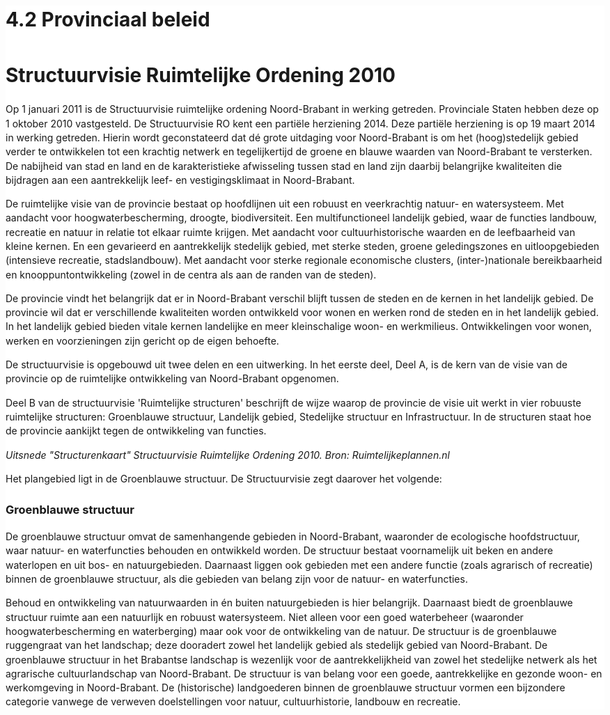 # **4.2 Provinciaal beleid**

# **Structuurvisie Ruimtelijke Ordening 2010**

Op 1 januari 2011 is de Structuurvisie ruimtelijke ordening Noord-Brabant in werking getreden. Provinciale Staten hebben deze op 1 oktober 2010 vastgesteld. De Structuurvisie RO kent een partiële herziening 2014. Deze partiële herziening is op 19 maart 2014 in werking getreden. Hierin wordt geconstateerd dat dé grote uitdaging voor Noord-Brabant is om het (hoog)stedelijk gebied verder te ontwikkelen tot een krachtig netwerk en tegelijkertijd de groene en blauwe waarden van Noord-Brabant te versterken. De nabijheid van stad en land en de karakteristieke afwisseling tussen stad en land zijn daarbij belangrijke kwaliteiten die bijdragen aan een aantrekkelijk leef- en vestigingsklimaat in Noord-Brabant.

De ruimtelijke visie van de provincie bestaat op hoofdlijnen uit een robuust en veerkrachtig natuur- en watersysteem. Met aandacht voor hoogwaterbescherming, droogte, biodiversiteit. Een multifunctioneel landelijk gebied, waar de functies landbouw, recreatie en natuur in relatie tot elkaar ruimte krijgen. Met aandacht voor cultuurhistorische waarden en de leefbaarheid van kleine kernen. En een gevarieerd en aantrekkelijk stedelijk gebied, met sterke steden, groene geledingszones en uitloopgebieden (intensieve recreatie, stadslandbouw). Met aandacht voor sterke regionale economische clusters, (inter-)nationale bereikbaarheid en knooppuntontwikkeling (zowel in de centra als aan de randen van de steden).

De provincie vindt het belangrijk dat er in Noord-Brabant verschil blijft tussen de steden en de kernen in het landelijk gebied. De provincie wil dat er verschillende kwaliteiten worden ontwikkeld voor wonen en werken rond de steden en in het landelijk gebied. In het landelijk gebied bieden vitale kernen landelijke en meer kleinschalige woon- en werkmilieus. Ontwikkelingen voor wonen, werken en voorzieningen zijn gericht op de eigen behoefte.

De structuurvisie is opgebouwd uit twee delen en een uitwerking. In het eerste deel, Deel A, is de kern van de visie van de provincie op de ruimtelijke ontwikkeling van Noord-Brabant opgenomen.

Deel B van de structuurvisie 'Ruimtelijke structuren' beschrijft de wijze waarop de provincie de visie uit werkt in vier robuuste ruimtelijke structuren: Groenblauwe structuur, Landelijk gebied, Stedelijke structuur en Infrastructuur. In de structuren staat hoe de provincie aankijkt tegen de ontwikkeling van functies.

*Uitsnede "Structurenkaart" Structuurvisie Ruimtelijke Ordening 2010. Bron: Ruimtelijkeplannen.nl*

Het plangebied ligt in de Groenblauwe structuur. De Structuurvisie zegt daarover het volgende:

### Groenblauwe structuur

De groenblauwe structuur omvat de samenhangende gebieden in Noord-Brabant, waaronder de ecologische hoofdstructuur, waar natuur- en waterfuncties behouden en ontwikkeld worden. De structuur bestaat voornamelijk uit beken en andere waterlopen en uit bos- en natuurgebieden. Daarnaast liggen ook gebieden met een andere functie (zoals agrarisch of recreatie) binnen de groenblauwe structuur, als die gebieden van belang zijn voor de natuur- en waterfuncties.

Behoud en ontwikkeling van natuurwaarden in én buiten natuurgebieden is hier belangrijk. Daarnaast biedt de groenblauwe structuur ruimte aan een natuurlijk en robuust watersysteem. Niet alleen voor een goed waterbeheer (waaronder hoogwaterbescherming en waterberging) maar ook voor de ontwikkeling van de natuur. De structuur is de groenblauwe ruggengraat van het landschap; deze dooradert zowel het landelijk gebied als stedelijk gebied van Noord-Brabant. De groenblauwe structuur in het Brabantse landschap is wezenlijk voor de aantrekkelijkheid van zowel het stedelijke netwerk als het agrarische cultuurlandschap van Noord-Brabant. De structuur is van belang voor een goede, aantrekkelijke en gezonde woon- en werkomgeving in Noord-Brabant. De (historische) landgoederen binnen de groenblauwe structuur vormen een bijzondere categorie vanwege de verweven doelstellingen voor natuur, cultuurhistorie, landbouw en recreatie.
